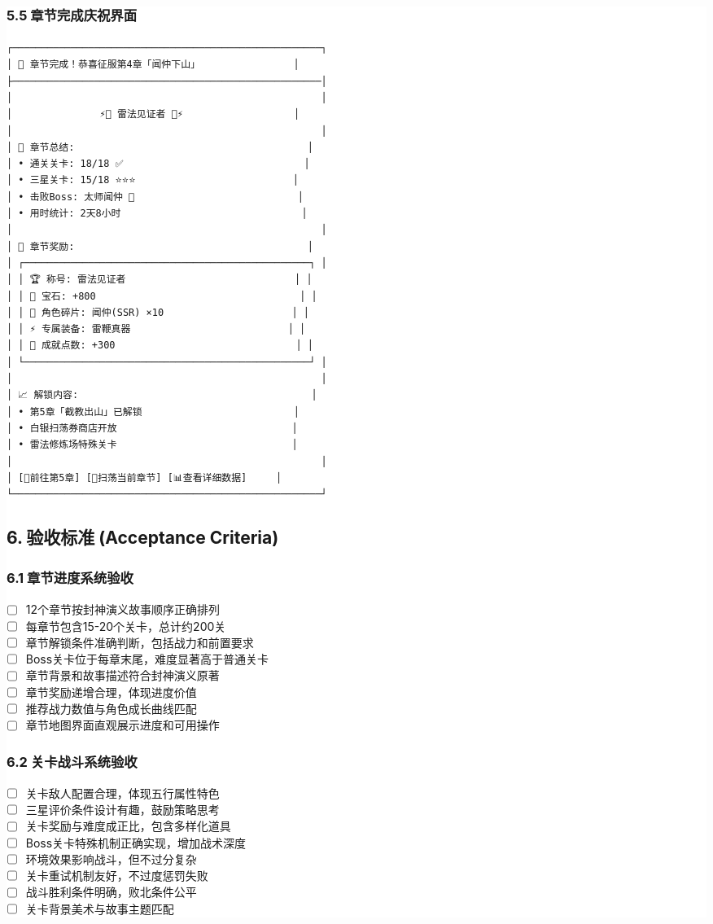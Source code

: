 ### 5.5 章节完成庆祝界面

```
┌─────────────────────────────────────────────────────┐
│ 🎉 章节完成！恭喜征服第4章「闻仲下山」                │
├─────────────────────────────────────────────────────│
│                                                     │
│               ⚡🌟 雷法见证者 🌟⚡                   │
│                                                     │
│ 📜 章节总结:                                        │
│ • 通关关卡: 18/18 ✅                               │
│ • 三星关卡: 15/18 ⭐⭐⭐                           │
│ • 击败Boss: 太师闻仲 👑                            │
│ • 用时统计: 2天8小时                               │
│                                                     │
│ 🎁 章节奖励:                                        │
│ ┌─────────────────────────────────────────────────┐ │
│ │ 🏆 称号: 雷法见证者                             │ │
│ │ 💎 宝石: +800                                   │ │
│ │ 🧩 角色碎片: 闻仲(SSR) ×10                      │ │
│ │ ⚡ 专属装备: 雷鞭真器                           │ │
│ │ 🏅 成就点数: +300                               │ │
│ └─────────────────────────────────────────────────┘ │
│                                                     │
│ 📈 解锁内容:                                        │
│ • 第5章「截教出山」已解锁                          │
│ • 白银扫荡券商店开放                              │
│ • 雷法修炼场特殊关卡                              │
│                                                     │
│ [🎯前往第5章] [🎫扫荡当前章节] [📊查看详细数据]     │
└─────────────────────────────────────────────────────┘
```

## 6. 验收标准 (Acceptance Criteria)

### 6.1 章节进度系统验收

- [ ] 12个章节按封神演义故事顺序正确排列
- [ ] 每章节包含15-20个关卡，总计约200关
- [ ] 章节解锁条件准确判断，包括战力和前置要求
- [ ] Boss关卡位于每章末尾，难度显著高于普通关卡
- [ ] 章节背景和故事描述符合封神演义原著
- [ ] 章节奖励递增合理，体现进度价值
- [ ] 推荐战力数值与角色成长曲线匹配
- [ ] 章节地图界面直观展示进度和可用操作

### 6.2 关卡战斗系统验收

- [ ] 关卡敌人配置合理，体现五行属性特色
- [ ] 三星评价条件设计有趣，鼓励策略思考
- [ ] 关卡奖励与难度成正比，包含多样化道具
- [ ] Boss关卡特殊机制正确实现，增加战术深度
- [ ] 环境效果影响战斗，但不过分复杂
- [ ] 关卡重试机制友好，不过度惩罚失败
- [ ] 战斗胜利条件明确，败北条件公平
- [ ] 关卡背景美术与故事主题匹配
